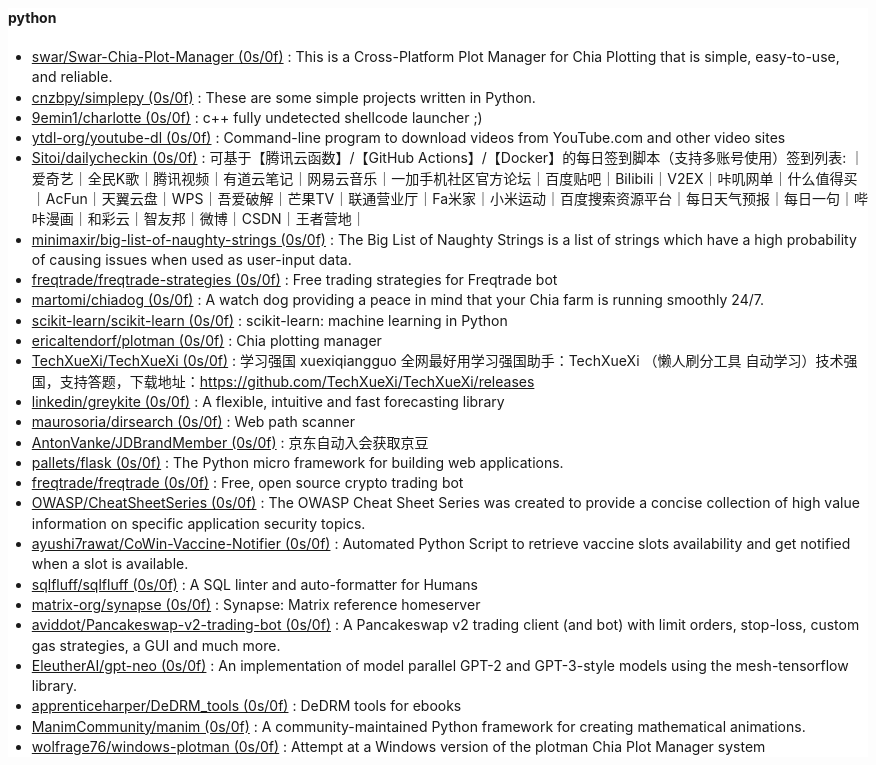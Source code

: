 #### python
* [swar/Swar-Chia-Plot-Manager (0s/0f)](https://github.com/swar/Swar-Chia-Plot-Manager) : This is a Cross-Platform Plot Manager for Chia Plotting that is simple, easy-to-use, and reliable.
* [cnzbpy/simplepy (0s/0f)](https://github.com/cnzbpy/simplepy) : These are some simple projects written in Python.
* [9emin1/charlotte (0s/0f)](https://github.com/9emin1/charlotte) : c++ fully undetected shellcode launcher ;)
* [ytdl-org/youtube-dl (0s/0f)](https://github.com/ytdl-org/youtube-dl) : Command-line program to download videos from YouTube.com and other video sites
* [Sitoi/dailycheckin (0s/0f)](https://github.com/Sitoi/dailycheckin) : 可基于【腾讯云函数】/【GitHub Actions】/【Docker】的每日签到脚本（支持多账号使用）签到列表: ｜爱奇艺｜全民K歌｜腾讯视频｜有道云笔记｜网易云音乐｜一加手机社区官方论坛｜百度贴吧｜Bilibili｜V2EX｜咔叽网单｜什么值得买｜AcFun｜天翼云盘｜WPS｜吾爱破解｜芒果TV｜联通营业厅｜Fa米家｜小米运动｜百度搜索资源平台｜每日天气预报｜每日一句｜哔咔漫画｜和彩云｜智友邦｜微博｜CSDN｜王者营地｜
* [minimaxir/big-list-of-naughty-strings (0s/0f)](https://github.com/minimaxir/big-list-of-naughty-strings) : The Big List of Naughty Strings is a list of strings which have a high probability of causing issues when used as user-input data.
* [freqtrade/freqtrade-strategies (0s/0f)](https://github.com/freqtrade/freqtrade-strategies) : Free trading strategies for Freqtrade bot
* [martomi/chiadog (0s/0f)](https://github.com/martomi/chiadog) : A watch dog providing a peace in mind that your Chia farm is running smoothly 24/7.
* [scikit-learn/scikit-learn (0s/0f)](https://github.com/scikit-learn/scikit-learn) : scikit-learn: machine learning in Python
* [ericaltendorf/plotman (0s/0f)](https://github.com/ericaltendorf/plotman) : Chia plotting manager
* [TechXueXi/TechXueXi (0s/0f)](https://github.com/TechXueXi/TechXueXi) : 学习强国 xuexiqiangguo 全网最好用学习强国助手：TechXueXi （懒人刷分工具 自动学习）技术强国，支持答题，下载地址：https://github.com/TechXueXi/TechXueXi/releases
* [linkedin/greykite (0s/0f)](https://github.com/linkedin/greykite) : A flexible, intuitive and fast forecasting library
* [maurosoria/dirsearch (0s/0f)](https://github.com/maurosoria/dirsearch) : Web path scanner
* [AntonVanke/JDBrandMember (0s/0f)](https://github.com/AntonVanke/JDBrandMember) : 京东自动入会获取京豆
* [pallets/flask (0s/0f)](https://github.com/pallets/flask) : The Python micro framework for building web applications.
* [freqtrade/freqtrade (0s/0f)](https://github.com/freqtrade/freqtrade) : Free, open source crypto trading bot
* [OWASP/CheatSheetSeries (0s/0f)](https://github.com/OWASP/CheatSheetSeries) : The OWASP Cheat Sheet Series was created to provide a concise collection of high value information on specific application security topics.
* [ayushi7rawat/CoWin-Vaccine-Notifier (0s/0f)](https://github.com/ayushi7rawat/CoWin-Vaccine-Notifier) : Automated Python Script to retrieve vaccine slots availability and get notified when a slot is available.
* [sqlfluff/sqlfluff (0s/0f)](https://github.com/sqlfluff/sqlfluff) : A SQL linter and auto-formatter for Humans
* [matrix-org/synapse (0s/0f)](https://github.com/matrix-org/synapse) : Synapse: Matrix reference homeserver
* [aviddot/Pancakeswap-v2-trading-bot (0s/0f)](https://github.com/aviddot/Pancakeswap-v2-trading-bot) : A Pancakeswap v2 trading client (and bot) with limit orders, stop-loss, custom gas strategies, a GUI and much more.
* [EleutherAI/gpt-neo (0s/0f)](https://github.com/EleutherAI/gpt-neo) : An implementation of model parallel GPT-2 and GPT-3-style models using the mesh-tensorflow library.
* [apprenticeharper/DeDRM_tools (0s/0f)](https://github.com/apprenticeharper/DeDRM_tools) : DeDRM tools for ebooks
* [ManimCommunity/manim (0s/0f)](https://github.com/ManimCommunity/manim) : A community-maintained Python framework for creating mathematical animations.
* [wolfrage76/windows-plotman (0s/0f)](https://github.com/wolfrage76/windows-plotman) : Attempt at a Windows version of the plotman Chia Plot Manager system
